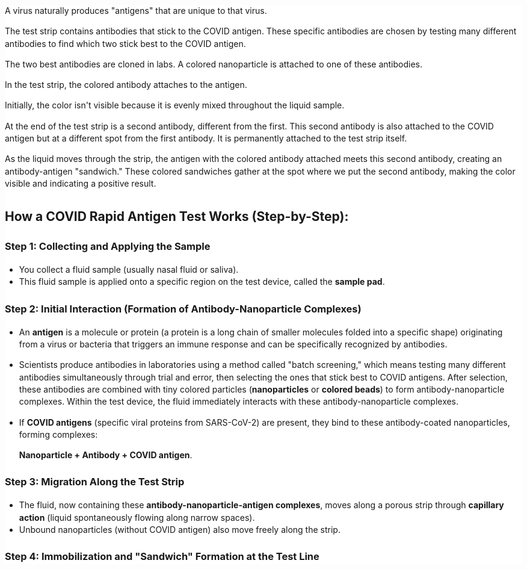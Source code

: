A virus naturally produces "antigens" that are unique to that virus.

The test strip contains antibodies that stick to the COVID antigen. These specific antibodies are chosen by testing many different antibodies to find which two stick best to the COVID antigen.

The two best antibodies are cloned in labs. A colored nanoparticle is attached to one of these antibodies.

In the test strip, the colored antibody attaches to the antigen.

Initially, the color isn't visible because it is evenly mixed throughout the liquid sample.

At the end of the test strip is a second antibody, different from the first. This second antibody is also attached to the COVID antigen but at a different spot from the first antibody. It is permanently attached to the test strip itself.

As the liquid moves through the strip, the antigen with the colored antibody attached meets this second antibody, creating an antibody-antigen "sandwich." These colored sandwiches gather at the spot where we put the second antibody, making the color visible and indicating a positive result.






## How a COVID Rapid Antigen Test Works (Step-by-Step):

### Step 1: Collecting and Applying the Sample

- You collect a fluid sample (usually nasal fluid or saliva).
- This fluid sample is applied onto a specific region on the test device, called the **sample pad**.

### Step 2: Initial Interaction (Formation of Antibody-Nanoparticle Complexes)

- An **antigen** is a molecule or protein (a protein is a long chain of smaller molecules folded into a specific shape) originating from a virus or bacteria that triggers an immune response and can be specifically recognized by antibodies.

- Scientists produce antibodies in laboratories using a method called "batch screening," which means testing many different antibodies simultaneously through trial and error, then selecting the ones that stick best to COVID antigens. After selection, these antibodies are combined with tiny colored particles (**nanoparticles** or **colored beads**) to form antibody-nanoparticle complexes. Within the test device, the fluid immediately interacts with these antibody-nanoparticle complexes.

- If **COVID antigens** (specific viral proteins from SARS-CoV-2) are present, they bind to these antibody-coated nanoparticles, forming complexes:

  **Nanoparticle + Antibody + COVID antigen**.

### Step 3: Migration Along the Test Strip

- The fluid, now containing these **antibody-nanoparticle-antigen complexes**, moves along a porous strip through **capillary action** (liquid spontaneously flowing along narrow spaces).
- Unbound nanoparticles (without COVID antigen) also move freely along the strip.

### Step 4: Immobilization and "Sandwich" Formation at the Test Line
